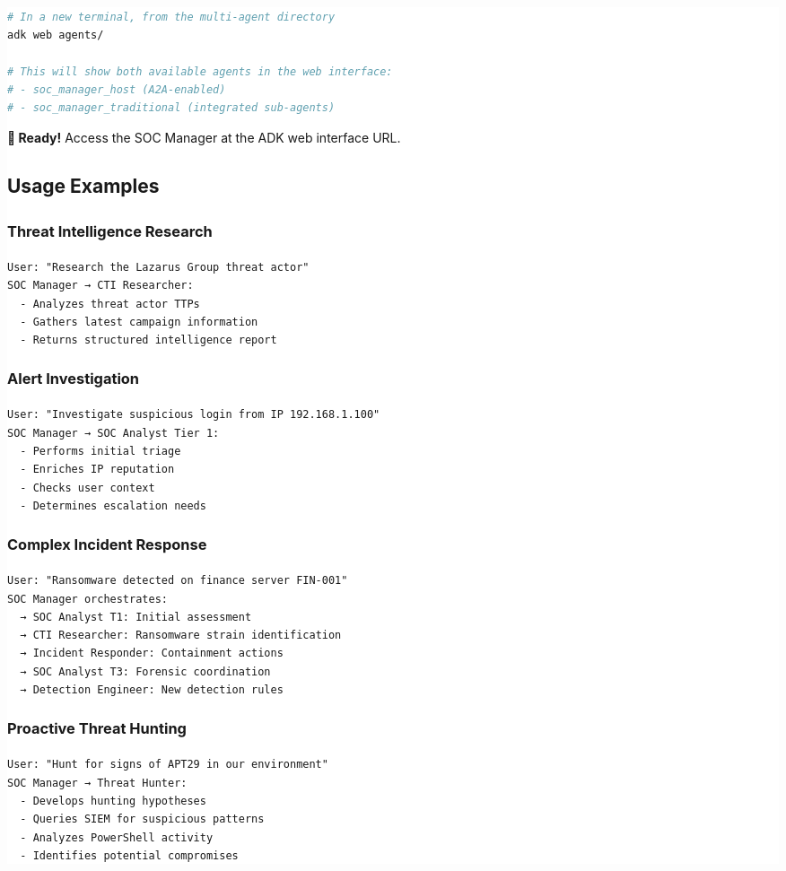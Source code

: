 ```bash
# In a new terminal, from the multi-agent directory
adk web agents/

# This will show both available agents in the web interface:
# - soc_manager_host (A2A-enabled)
# - soc_manager_traditional (integrated sub-agents)
```

**🎉 Ready!** Access the SOC Manager at the ADK web interface URL.

## Usage Examples

### Threat Intelligence Research

```
User: "Research the Lazarus Group threat actor"
SOC Manager → CTI Researcher:
  - Analyzes threat actor TTPs
  - Gathers latest campaign information
  - Returns structured intelligence report
```

### Alert Investigation

```
User: "Investigate suspicious login from IP 192.168.1.100"
SOC Manager → SOC Analyst Tier 1:
  - Performs initial triage
  - Enriches IP reputation
  - Checks user context
  - Determines escalation needs
```

### Complex Incident Response

```
User: "Ransomware detected on finance server FIN-001"
SOC Manager orchestrates:
  → SOC Analyst T1: Initial assessment
  → CTI Researcher: Ransomware strain identification
  → Incident Responder: Containment actions
  → SOC Analyst T3: Forensic coordination
  → Detection Engineer: New detection rules
```

### Proactive Threat Hunting

```
User: "Hunt for signs of APT29 in our environment"
SOC Manager → Threat Hunter:
  - Develops hunting hypotheses
  - Queries SIEM for suspicious patterns
  - Analyzes PowerShell activity
  - Identifies potential compromises
```
